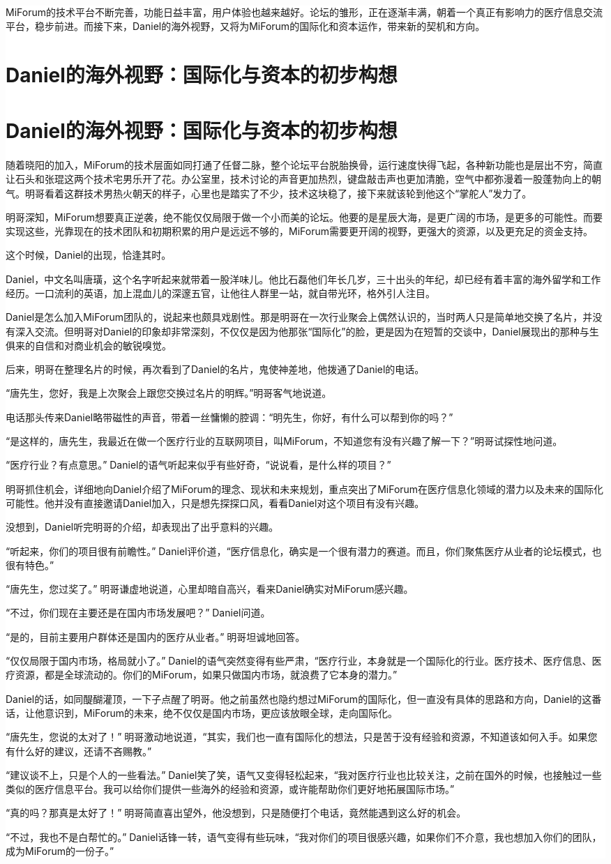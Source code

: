 MiForum的技术平台不断完善，功能日益丰富，用户体验也越来越好。论坛的雏形，正在逐渐丰满，朝着一个真正有影响力的医疗信息交流平台，稳步前进。而接下来，Daniel的海外视野，又将为MiForum的国际化和资本运作，带来新的契机和方向。

# Daniel的海外视野：国际化与资本的初步构想

# Daniel的海外视野：国际化与资本的初步构想

随着晓阳的加入，MiForum的技术层面如同打通了任督二脉，整个论坛平台脱胎换骨，运行速度快得飞起，各种新功能也是层出不穷，简直让石头和张琨这两个技术宅男乐开了花。办公室里，技术讨论的声音更加热烈，键盘敲击声也更加清脆，空气中都弥漫着一股蓬勃向上的朝气。明哥看着这群技术男热火朝天的样子，心里也是踏实了不少，技术这块稳了，接下来就该轮到他这个“掌舵人”发力了。

明哥深知，MiForum想要真正逆袭，绝不能仅仅局限于做一个小而美的论坛。他要的是星辰大海，是更广阔的市场，是更多的可能性。而要实现这些，光靠现在的技术团队和初期积累的用户是远远不够的，MiForum需要更开阔的视野，更强大的资源，以及更充足的资金支持。

这个时候，Daniel的出现，恰逢其时。

Daniel，中文名叫唐璜，这个名字听起来就带着一股洋味儿。他比石磊他们年长几岁，三十出头的年纪，却已经有着丰富的海外留学和工作经历。一口流利的英语，加上混血儿的深邃五官，让他往人群里一站，就自带光环，格外引人注目。

Daniel是怎么加入MiForum团队的，说起来也颇具戏剧性。那是明哥在一次行业聚会上偶然认识的，当时两人只是简单地交换了名片，并没有深入交流。但明哥对Daniel的印象却非常深刻，不仅仅是因为他那张“国际化”的脸，更是因为在短暂的交谈中，Daniel展现出的那种与生俱来的自信和对商业机会的敏锐嗅觉。

后来，明哥在整理名片的时候，再次看到了Daniel的名片，鬼使神差地，他拨通了Daniel的电话。

“唐先生，您好，我是上次聚会上跟您交换过名片的明辉。”明哥客气地说道。

电话那头传来Daniel略带磁性的声音，带着一丝慵懒的腔调：“明先生，你好，有什么可以帮到你的吗？”

“是这样的，唐先生，我最近在做一个医疗行业的互联网项目，叫MiForum，不知道您有没有兴趣了解一下？”明哥试探性地问道。

“医疗行业？有点意思。” Daniel的语气听起来似乎有些好奇，“说说看，是什么样的项目？”

明哥抓住机会，详细地向Daniel介绍了MiForum的理念、现状和未来规划，重点突出了MiForum在医疗信息化领域的潜力以及未来的国际化可能性。他并没有直接邀请Daniel加入，只是想先探探口风，看看Daniel对这个项目有没有兴趣。

没想到，Daniel听完明哥的介绍，却表现出了出乎意料的兴趣。

“听起来，你们的项目很有前瞻性。” Daniel评价道，“医疗信息化，确实是一个很有潜力的赛道。而且，你们聚焦医疗从业者的论坛模式，也很有特色。”

“唐先生，您过奖了。” 明哥谦虚地说道，心里却暗自高兴，看来Daniel确实对MiForum感兴趣。

“不过，你们现在主要还是在国内市场发展吧？” Daniel问道。

“是的，目前主要用户群体还是国内的医疗从业者。” 明哥坦诚地回答。

“仅仅局限于国内市场，格局就小了。” Daniel的语气突然变得有些严肃，“医疗行业，本身就是一个国际化的行业。医疗技术、医疗信息、医疗资源，都是全球流动的。你们的MiForum，如果只做国内市场，就浪费了它本身的潜力。”

Daniel的话，如同醍醐灌顶，一下子点醒了明哥。他之前虽然也隐约想过MiForum的国际化，但一直没有具体的思路和方向，Daniel的这番话，让他意识到，MiForum的未来，绝不仅仅是国内市场，更应该放眼全球，走向国际化。

“唐先生，您说的太对了！” 明哥激动地说道，“其实，我们也一直有国际化的想法，只是苦于没有经验和资源，不知道该如何入手。如果您有什么好的建议，还请不吝赐教。”

“建议谈不上，只是个人的一些看法。” Daniel笑了笑，语气又变得轻松起来，“我对医疗行业也比较关注，之前在国外的时候，也接触过一些类似的医疗信息平台。我可以给你们提供一些海外的经验和资源，或许能帮助你们更好地拓展国际市场。”

“真的吗？那真是太好了！” 明哥简直喜出望外，他没想到，只是随便打个电话，竟然能遇到这么好的机会。

“不过，我也不是白帮忙的。” Daniel话锋一转，语气变得有些玩味，“我对你们的项目很感兴趣，如果你们不介意，我也想加入你们的团队，成为MiForum的一份子。”
